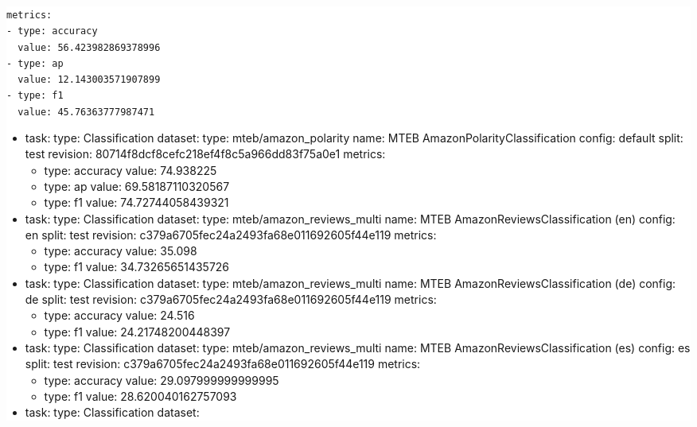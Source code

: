     metrics:
    - type: accuracy
      value: 56.423982869378996
    - type: ap
      value: 12.143003571907899
    - type: f1
      value: 45.76363777987471
  - task:
      type: Classification
    dataset:
      type: mteb/amazon_polarity
      name: MTEB AmazonPolarityClassification
      config: default
      split: test
      revision: 80714f8dcf8cefc218ef4f8c5a966dd83f75a0e1
    metrics:
    - type: accuracy
      value: 74.938225
    - type: ap
      value: 69.58187110320567
    - type: f1
      value: 74.72744058439321
  - task:
      type: Classification
    dataset:
      type: mteb/amazon_reviews_multi
      name: MTEB AmazonReviewsClassification (en)
      config: en
      split: test
      revision: c379a6705fec24a2493fa68e011692605f44e119
    metrics:
    - type: accuracy
      value: 35.098
    - type: f1
      value: 34.73265651435726
  - task:
      type: Classification
    dataset:
      type: mteb/amazon_reviews_multi
      name: MTEB AmazonReviewsClassification (de)
      config: de
      split: test
      revision: c379a6705fec24a2493fa68e011692605f44e119
    metrics:
    - type: accuracy
      value: 24.516
    - type: f1
      value: 24.21748200448397
  - task:
      type: Classification
    dataset:
      type: mteb/amazon_reviews_multi
      name: MTEB AmazonReviewsClassification (es)
      config: es
      split: test
      revision: c379a6705fec24a2493fa68e011692605f44e119
    metrics:
    - type: accuracy
      value: 29.097999999999995
    - type: f1
      value: 28.620040162757093
  - task:
      type: Classification
    dataset: